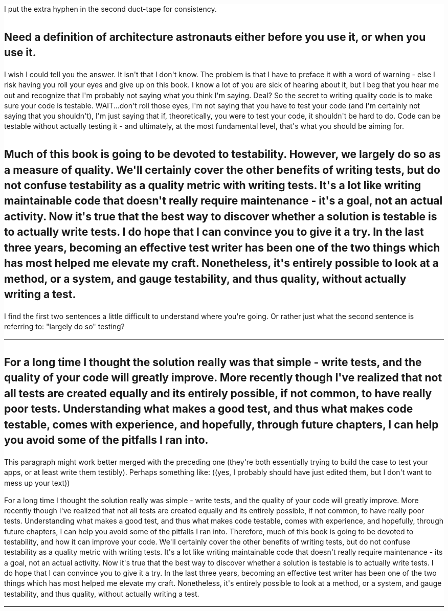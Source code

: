 I put the extra hyphen in the second duct-tape for consistency.

Need a definition of architecture astronauts either before you use it, or when you use it.
---

I wish I could tell you the answer. It isn't that I don't know. The problem is that I have to preface it with a word of warning - else I risk having you roll your eyes and give up on this book. I know a lot of you are sick of hearing about it, but I beg that you hear me out and recognize that I'm probably not saying what you think I'm saying. Deal? So the secret to writing quality code is to make sure your code is testable. WAIT...don't roll those eyes, I'm not saying that you have to test your code (and I'm certainly not saying that you shouldn't), I'm just saying that if, theoretically, you were to test your code, it shouldn't be hard to do. Code can be testable without actually testing it - and ultimately, at the most fundamental level, that's what you should be aiming for.

Much of this book is going to be devoted to testability. However, we largely do so as a measure of quality. We'll certainly cover the other benefits of writing tests, but do not confuse testability as a quality metric with writing tests. It's a lot like writing maintainable code that doesn't really require maintenance - it's a goal, not an actual activity.  Now it's true that the best way to discover whether a solution is testable is to actually write tests. I do hope that I can convince you to give it a try. In the last three years, becoming an effective test writer has been one of the two things which has most helped me elevate my craft. Nonetheless, it's entirely possible to look at a method, or a system, and gauge testability, and thus quality, without actually writing a test.
---
I find the first two sentences a little difficult to understand where you're going. Or rather just what the second sentence is referring to: "largely do so" testing?

---

For a long time I thought the solution really was that simple - write tests, and the quality of your code will greatly improve. More recently though I've realized that not all tests are created equally and its entirely possible, if not common, to have really poor tests. Understanding what makes a good test, and thus what makes code testable, comes with experience, and hopefully, through future chapters, I can help you avoid some of the pitfalls I ran into.
---
This paragraph might work better merged with the preceding one (they're both essentially trying to build the case to test your apps, or at least write them testibly). Perhaps something like: ((yes, I probably should have just edited them, but I don't want to mess up your text))

For a long time I thought the solution really was simple - write tests, and the quality of your code will greatly improve.  More recently though I've realized that not all tests are created equally and its entirely possible, if not common, to have really poor tests. Understanding what makes a good test, and thus what makes code testable, comes with experience, and hopefully, through future chapters, I can help you avoid some of the pitfalls I ran into. Therefore, much of this book is going to be devoted to testability, and how it can improve your code. We'll certainly cover the other benefits of writing tests, but do not confuse testability as a quality metric with writing tests. It's a lot like writing maintainable code that doesn't really require maintenance - its a goal, not an actual activity.  Now it's true that the best way to discover whether a solution is testable is to actually write tests. I do hope that I can convince you to give it a try. In the last three years, becoming an effective test writer has been one of the two things which has most helped me elevate my craft. Nonetheless, it's entirely possible to look at a method, or a system, and gauge testability, and thus quality, without actually writing a test.

---
